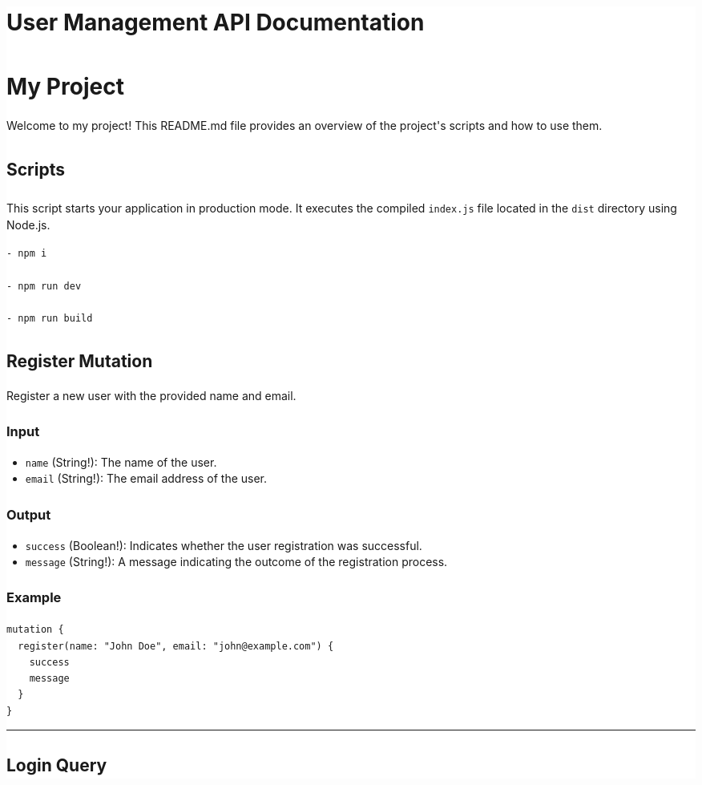 # User Management API Documentation

# My Project

Welcome to my project! This README.md file provides an overview of the project's scripts and how to use them.

## Scripts

### 

This script starts your application in production mode. It executes the compiled `index.js` file located in the `dist` directory using Node.js.

```bash
- npm i  

- npm run dev

- npm run build 

```


## Register Mutation

Register a new user with the provided name and email.

### Input

- `name` (String!): The name of the user.
- `email` (String!): The email address of the user.

### Output

- `success` (Boolean!): Indicates whether the user registration was successful.
- `message` (String!): A message indicating the outcome of the registration process.

### Example

```
mutation {
  register(name: "John Doe", email: "john@example.com") {
    success
    message
  }
}
```

---
## Login Query
